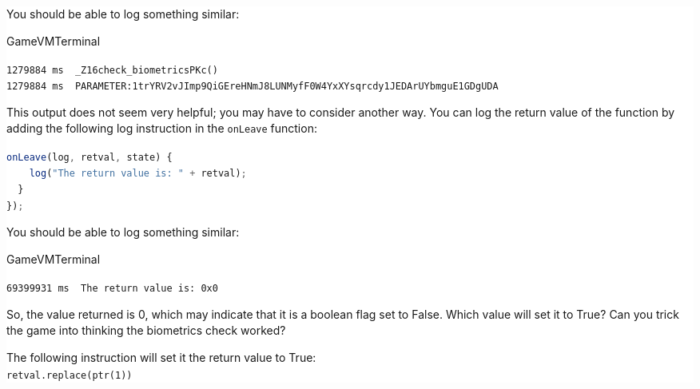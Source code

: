 You should be able to log something similar:

GameVMTerminal

```shell-session
1279884 ms  _Z16check_biometricsPKc()
1279884 ms  PARAMETER:1trYRV2vJImp9QiGEreHNmJ8LUNMyfF0W4YxXYsqrcdy1JEDArUYbmguE1GDgUDA
```

This output does not seem very helpful; you may have to consider another way. You can log the return value of the function by adding the following log instruction in the `onLeave` function:

```javascript
onLeave(log, retval, state) {
    log("The return value is: " + retval);
  }
});
```

You should be able to log something similar:

GameVMTerminal

```shell-session
69399931 ms  The return value is: 0x0
```

So, the value returned is 0, which may indicate that it is a boolean flag set to False. Which value will set it to True? Can you trick the game into thinking the biometrics check worked?

The following instruction will set it the return value to True:  
`retval.replace(ptr(1))`